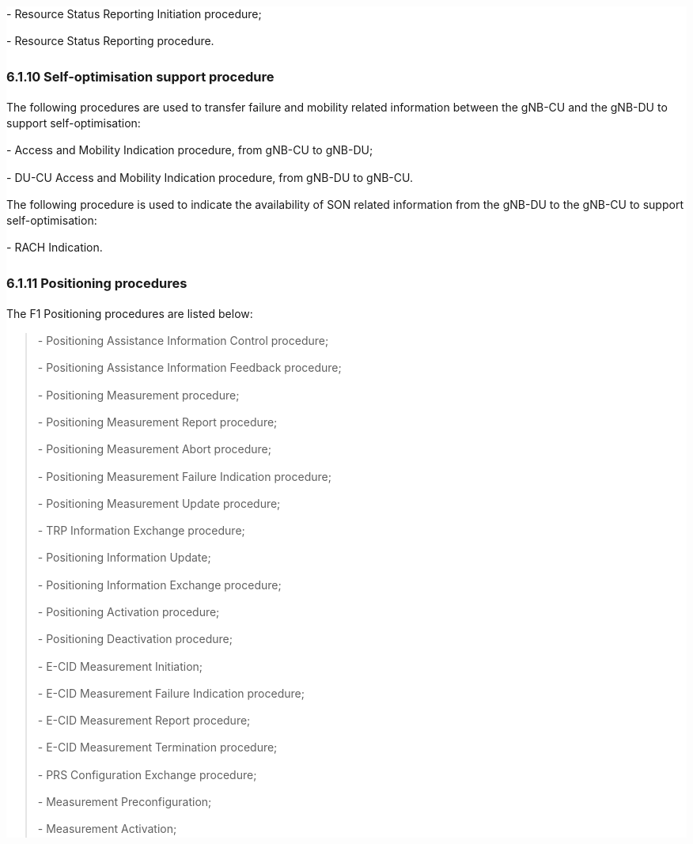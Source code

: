 \- Resource Status Reporting Initiation procedure;

\- Resource Status Reporting procedure.

### 6.1.10 Self-optimisation support procedure

The following procedures are used to transfer failure and mobility
related information between the gNB-CU and the gNB-DU to support
self-optimisation:

\- Access and Mobility Indication procedure, from gNB-CU to gNB-DU;

\- DU-CU Access and Mobility Indication procedure, from gNB-DU to
gNB-CU.

The following procedure is used to indicate the availability of SON
related information from the gNB-DU to the gNB-CU to support
self-optimisation:

\- RACH Indication.

### 6.1.11 Positioning procedures 

The F1 Positioning procedures are listed below:

> \- Positioning Assistance Information Control procedure;
>
> \- Positioning Assistance Information Feedback procedure;
>
> \- Positioning Measurement procedure;
>
> \- Positioning Measurement Report procedure;
>
> \- Positioning Measurement Abort procedure;
>
> \- Positioning Measurement Failure Indication procedure;
>
> \- Positioning Measurement Update procedure;
>
> \- TRP Information Exchange procedure;
>
> \- Positioning Information Update;
>
> \- Positioning Information Exchange procedure;
>
> \- Positioning Activation procedure;
>
> \- Positioning Deactivation procedure;
>
> \- E-CID Measurement Initiation;
>
> \- E-CID Measurement Failure Indication procedure;
>
> \- E-CID Measurement Report procedure;
>
> \- E-CID Measurement Termination procedure;
>
> \- PRS Configuration Exchange procedure;
>
> \- Measurement Preconfiguration;
>
> \- Measurement Activation;
